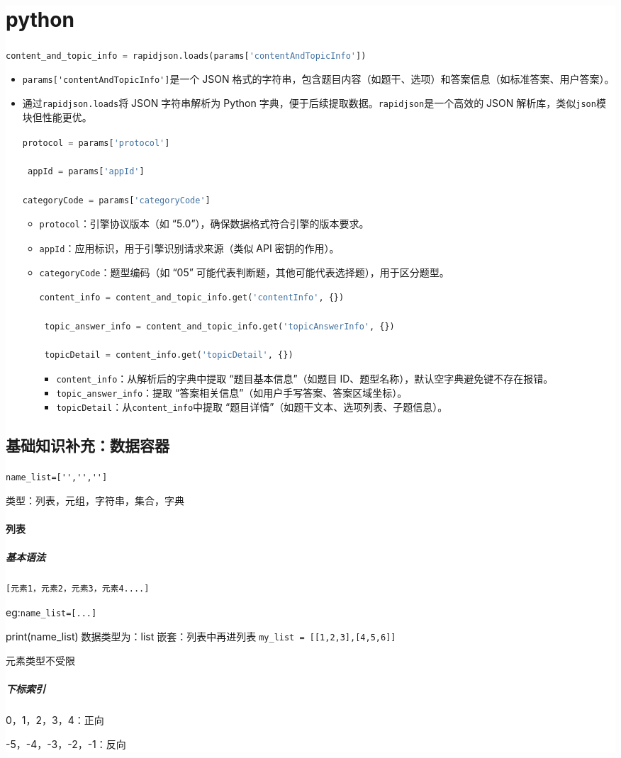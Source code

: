 # python

```python
content_and_topic_info = rapidjson.loads(params['contentAndTopicInfo'])
```

- `params['contentAndTopicInfo']`是一个 JSON 格式的字符串，包含题目内容（如题干、选项）和答案信息（如标准答案、用户答案）。

- 通过`rapidjson.loads`将 JSON 字符串解析为 Python 字典，便于后续提取数据。`rapidjson`是一个高效的 JSON 解析库，类似`json`模块但性能更优。

  ```python
  protocol = params['protocol']
  
   appId = params['appId'] 
  
  categoryCode = params['categoryCode']
  ```

  - `protocol`：引擎协议版本（如 “5.0”），确保数据格式符合引擎的版本要求。

  - `appId`：应用标识，用于引擎识别请求来源（类似 API 密钥的作用）。

  - `categoryCode`：题型编码（如 “05” 可能代表判断题，其他可能代表选择题），用于区分题型。

    ```python
    content_info = content_and_topic_info.get('contentInfo', {})
    
     topic_answer_info = content_and_topic_info.get('topicAnswerInfo', {})
    
     topicDetail = content_info.get('topicDetail', {})
    ```

    - `content_info`：从解析后的字典中提取 “题目基本信息”（如题目 ID、题型名称），默认空字典避免键不存在报错。
    - `topic_answer_info`：提取 “答案相关信息”（如用户手写答案、答案区域坐标）。
    - `topicDetail`：从`content_info`中提取 “题目详情”（如题干文本、选项列表、子题信息）。

## 基础知识补充：数据容器

`name_list=['','','']`

类型：列表，元组，字符串，集合，字典

#### 列表

##### 基本语法

`[元素1，元素2，元素3，元素4....]`

eg:`name_list=[...]`

print(name_list) 数据类型为：list  嵌套：列表中再进列表  `my_list = [[1,2,3],[4,5,6]]`

元素类型不受限

##### 下标索引

0，1，2，3，4：正向 

-5，-4，-3，-2，-1：反向
